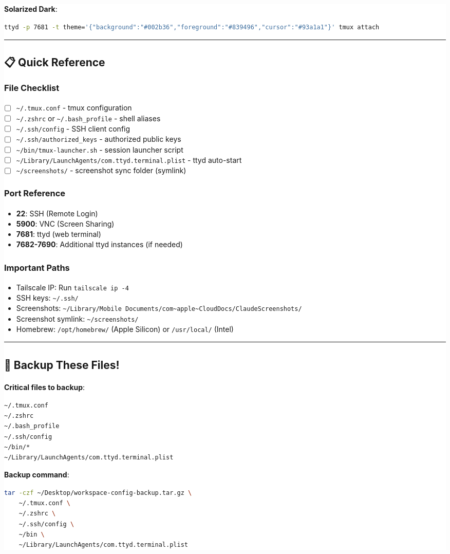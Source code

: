 **Solarized Dark**:
```bash
ttyd -p 7681 -t theme='{"background":"#002b36","foreground":"#839496","cursor":"#93a1a1"}' tmux attach
```

---

## 📋 Quick Reference

### File Checklist

- [ ] `~/.tmux.conf` - tmux configuration
- [ ] `~/.zshrc` or `~/.bash_profile` - shell aliases
- [ ] `~/.ssh/config` - SSH client config
- [ ] `~/.ssh/authorized_keys` - authorized public keys
- [ ] `~/bin/tmux-launcher.sh` - session launcher script
- [ ] `~/Library/LaunchAgents/com.ttyd.terminal.plist` - ttyd auto-start
- [ ] `~/screenshots/` - screenshot sync folder (symlink)

### Port Reference

- **22**: SSH (Remote Login)
- **5900**: VNC (Screen Sharing)
- **7681**: ttyd (web terminal)
- **7682-7690**: Additional ttyd instances (if needed)

### Important Paths

- Tailscale IP: Run `tailscale ip -4`
- SSH keys: `~/.ssh/`
- Screenshots: `~/Library/Mobile Documents/com~apple~CloudDocs/ClaudeScreenshots/`
- Screenshot symlink: `~/screenshots/`
- Homebrew: `/opt/homebrew/` (Apple Silicon) or `/usr/local/` (Intel)

---

## 🔄 Backup These Files!

**Critical files to backup**:
```bash
~/.tmux.conf
~/.zshrc
~/.bash_profile
~/.ssh/config
~/bin/*
~/Library/LaunchAgents/com.ttyd.terminal.plist
```

**Backup command**:
```bash
tar -czf ~/Desktop/workspace-config-backup.tar.gz \
    ~/.tmux.conf \
    ~/.zshrc \
    ~/.ssh/config \
    ~/bin \
    ~/Library/LaunchAgents/com.ttyd.terminal.plist
```
